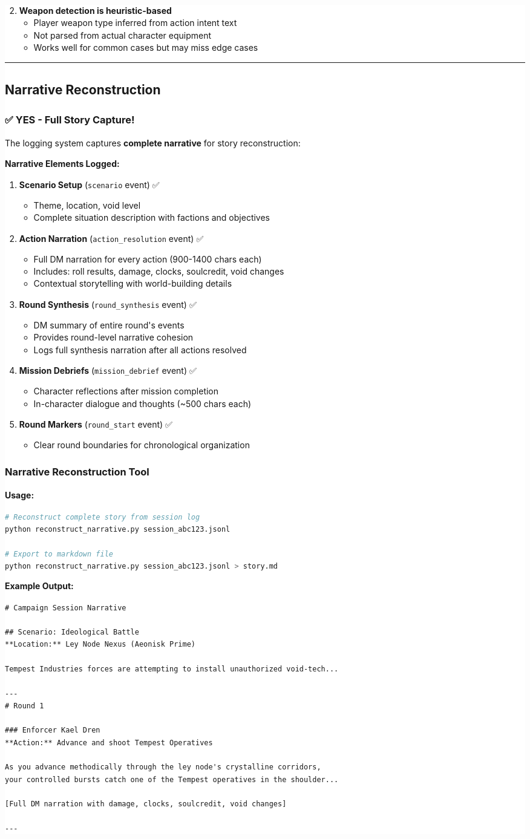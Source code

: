 2. **Weapon detection is heuristic-based**
   - Player weapon type inferred from action intent text
   - Not parsed from actual character equipment
   - Works well for common cases but may miss edge cases

---

## Narrative Reconstruction

### ✅ YES - Full Story Capture!

The logging system captures **complete narrative** for story reconstruction:

**Narrative Elements Logged:**
1. **Scenario Setup** (`scenario` event) ✅
   - Theme, location, void level
   - Complete situation description with factions and objectives

2. **Action Narration** (`action_resolution` event) ✅
   - Full DM narration for every action (900-1400 chars each)
   - Includes: roll results, damage, clocks, soulcredit, void changes
   - Contextual storytelling with world-building details

3. **Round Synthesis** (`round_synthesis` event) ✅
   - DM summary of entire round's events
   - Provides round-level narrative cohesion
   - Logs full synthesis narration after all actions resolved

4. **Mission Debriefs** (`mission_debrief` event) ✅
   - Character reflections after mission completion
   - In-character dialogue and thoughts (~500 chars each)

5. **Round Markers** (`round_start` event) ✅
   - Clear round boundaries for chronological organization

### Narrative Reconstruction Tool

**Usage:**
```bash
# Reconstruct complete story from session log
python reconstruct_narrative.py session_abc123.jsonl

# Export to markdown file
python reconstruct_narrative.py session_abc123.jsonl > story.md
```

**Example Output:**
```
# Campaign Session Narrative

## Scenario: Ideological Battle
**Location:** Ley Node Nexus (Aeonisk Prime)

Tempest Industries forces are attempting to install unauthorized void-tech...

---
# Round 1

### Enforcer Kael Dren
**Action:** Advance and shoot Tempest Operatives

As you advance methodically through the ley node's crystalline corridors,
your controlled bursts catch one of the Tempest operatives in the shoulder...

[Full DM narration with damage, clocks, soulcredit, void changes]

---
```